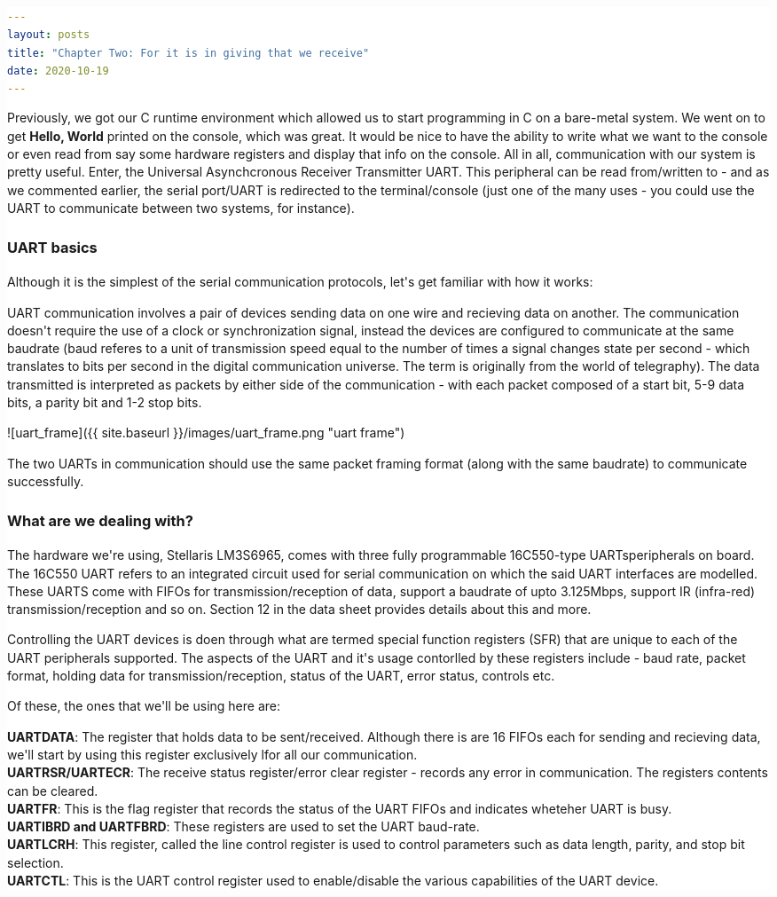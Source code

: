 ```yaml
---
layout: posts
title: "Chapter Two: For it is in giving that we receive"
date: 2020-10-19
---  
```


Previously, we got our C runtime environment which allowed us to start programming in C on a bare-metal system. We went on to get **Hello, World** printed on the console, which was great. It would be nice to have the ability to write what we want to the console or even read from say some hardware registers and display that info on the console. All in all, communication with our system is pretty useful. Enter, the Universal Asynchcronous Receiver Transmitter UART. This peripheral can be read from/written to - and as we commented earlier, the serial port/UART is redirected to the terminal/console (just one of the many uses - you could use the UART to communicate between two systems, for instance).  

### UART basics  

Although it is the simplest of the serial communication protocols, let's get familiar with how it works:  

UART communication involves a pair of devices sending data on one wire and recieving data on another. The communication doesn't require the use of a clock or synchronization signal, instead the devices are configured to communicate at the same baudrate (baud referes to a unit of transmission speed equal to the number of times a signal changes state per second - which translates to bits per second in the digital communication universe. The term is originally from the world of telegraphy). The data transmitted is interpreted as packets by either side of the communication - with each packet composed of a start bit, 5-9 data bits, a parity bit and 1-2 stop bits.  

![uart_frame]({{ site.baseurl }}/images/uart_frame.png "uart frame")  

The two UARTs in communication should use the same packet framing format (along with the same baudrate) to communicate successfully. 

### What are we dealing with?  

The hardware we're using, Stellaris LM3S6965, comes with three fully programmable 16C550-type UARTsperipherals on board. The 16C550 UART refers to an integrated circuit used for serial communication on which the said UART interfaces are modelled. These UARTS come with FIFOs for transmission/reception of data, support a baudrate of upto 3.125Mbps, support IR (infra-red) transmission/reception and so on. Section 12 in the data sheet provides details about this and more.  

Controlling the UART devices is doen through what are termed special function registers (SFR) that are unique to each of the UART peripherals supported. The aspects of the UART and it's usage contorlled by these registers include - baud rate, packet format, holding data for transmission/reception, status of the UART, error status, controls etc.  

Of these, the ones that we'll be using here are:

**UARTDATA**: The register that holds data to be sent/received. Although there is are 16 FIFOs each for sending and recieving data, we'll start by using this register exclusively lfor all our communication.  
**UARTRSR/UARTECR**: The receive status register/error clear register - records any error in communication. The registers contents can be cleared.  
**UARTFR**: This is the flag register that records the status of the UART FIFOs and indicates wheteher UART is busy.  
**UARTIBRD and UARTFBRD**: These registers are used to set the UART baud-rate.  
**UARTLCRH**: This register, called the line control register is used to control parameters such as data length, parity, and stop bit selection.  
**UARTCTL**: This is the UART control register used to enable/disable the various capabilities of the UART device.  
